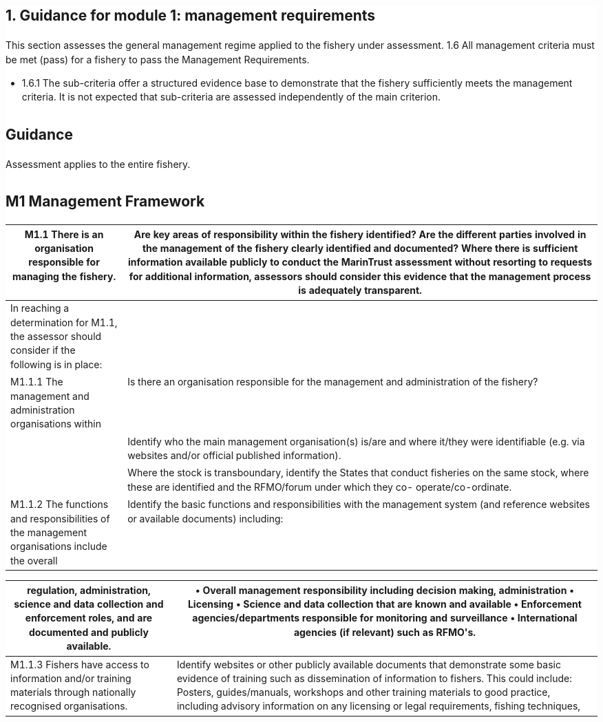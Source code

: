 ## 1. Guidance for module 1: management requirements

This section assesses the general management regime applied to the fishery under assessment. 1.6 All management criteria must be met (pass) for a fishery to pass the Management Requirements.

- 1.6.1 The sub-criteria offer a structured evidence base to demonstrate that the fishery sufficiently meets the management criteria. It is not expected that sub-criteria are assessed independently of the main criterion.

## Guidance

Assessment applies to the entire fishery.

## M1 Management Framework

| M1.1   There is an organisation  responsible for managing the  fishery.                            | Are key areas of responsibility within the fishery identified?  Are the different parties involved in the management of the  fishery clearly identified and documented?   Where there is sufficient information available publicly to  conduct the MarinTrust assessment without resorting to  requests for additional information, assessors should  consider this evidence that the management process is  adequately transparent.   |
|----------------------------------------------------------------------------------------------------|----------------------------------------------------------------------------------------------------------------------------------------------------------------------------------------------------------------------------------------------------------------------------------------------------------------------------------------------------------------------------------------------------------------------------------------|
| In reaching a determination for  M1.1, the assessor should consider  if the following is in place: |                                                                                                                                                                                                                                                                                                                                                                                                                                        |
| M1.1.1   The management and  administration organisations within                                   | Is there an organisation responsible for the management  and administration of the fishery?                                                                                                                                                                                                                                                                                                                                            |
|                                                                                                    | Identify who the main management organisation(s) is/are  and where it/they were identifiable (e.g. via websites  and/or official published information).                                                                                                                                                                                                                                                                               |
|                                                                                                    | Where the stock is transboundary, identify the States that  conduct fisheries on the same stock, where these are  identified and the RFMO/forum under which they co- operate/co-ordinate.                                                                                                                                                                                                                                              |
| M1.1.2  The functions and  responsibilities of the management  organisations include the overall   | Identify the basic functions and responsibilities with the  management system (and reference websites or available  documents) including:                                                                                                                                                                                                                                                                                              |



| regulation, administration, science  and data collection and  enforcement roles, and are  documented and publicly available.                | • Overall management responsibility including  decision making, administration  • Licensing  • Science and data collection that are known and  available  • Enforcement agencies/departments responsible for  monitoring and surveillance  • International  agencies (if relevant) such as RFMO's.                                                                                  |
|---------------------------------------------------------------------------------------------------------------------------------------------|-------------------------------------------------------------------------------------------------------------------------------------------------------------------------------------------------------------------------------------------------------------------------------------------------------------------------------------------------------------------------------------|
| M1.1.3  Fishers have access to  information and/or training  materials through nationally  recognised organisations.                        | Identify websites or other publicly available documents that  demonstrate  some  basic  evidence  of  training  such  as  dissemination of information to fishers.   This could include:  Posters,  guides/manuals,  workshops  and  other  training  materials to good practice, including advisory information on  any  licensing  or  legal  requirements,  fishing  techniques, |